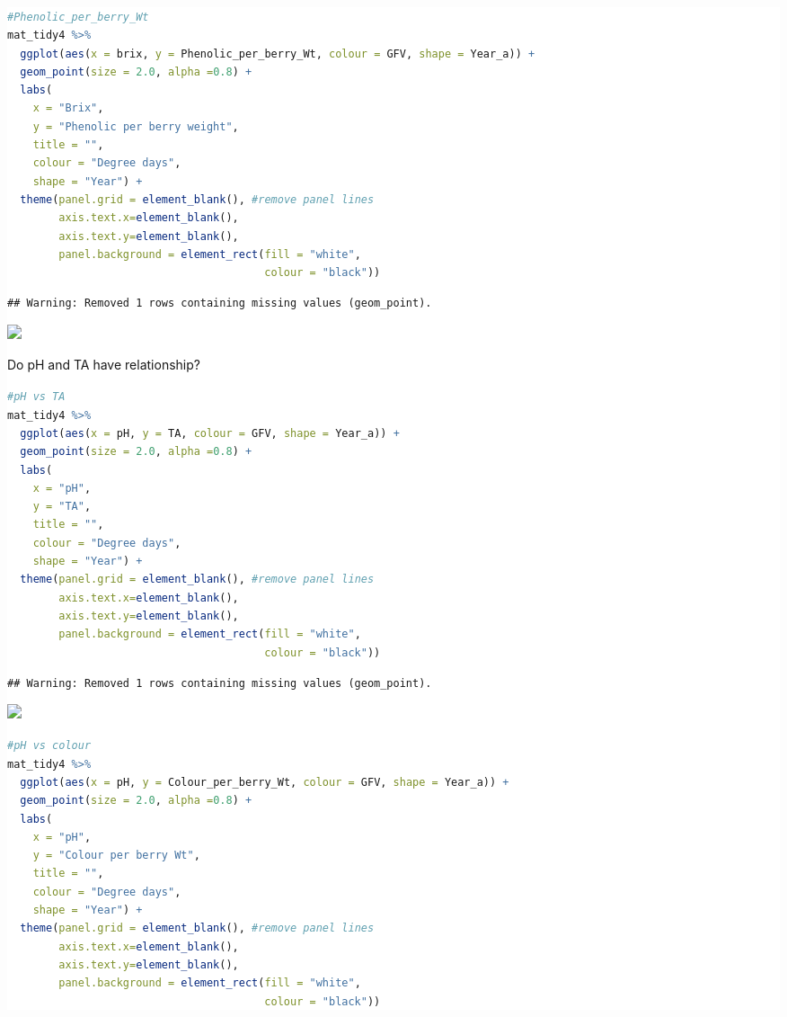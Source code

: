 ``` r
#Phenolic_per_berry_Wt
mat_tidy4 %>%
  ggplot(aes(x = brix, y = Phenolic_per_berry_Wt, colour = GFV, shape = Year_a)) +
  geom_point(size = 2.0, alpha =0.8) +
  labs(                                      
    x = "Brix",
    y = "Phenolic per berry weight",
    title = "",
    colour = "Degree days", 
    shape = "Year") +
  theme(panel.grid = element_blank(), #remove panel lines
        axis.text.x=element_blank(),
        axis.text.y=element_blank(),
        panel.background = element_rect(fill = "white",
                                        colour = "black"))
```

    ## Warning: Removed 1 rows containing missing values (geom_point).

![](write_up_v2_files/figure-markdown_github/Brix%20vs%20all%20most-6.png)

Do pH and TA have relationship?

``` r
#pH vs TA
mat_tidy4 %>%
  ggplot(aes(x = pH, y = TA, colour = GFV, shape = Year_a)) +
  geom_point(size = 2.0, alpha =0.8) +
  labs(                                      
    x = "pH",
    y = "TA",
    title = "",
    colour = "Degree days", 
    shape = "Year") +
  theme(panel.grid = element_blank(), #remove panel lines
        axis.text.x=element_blank(),
        axis.text.y=element_blank(),
        panel.background = element_rect(fill = "white",
                                        colour = "black"))
```

    ## Warning: Removed 1 rows containing missing values (geom_point).

![](write_up_v2_files/figure-markdown_github/unnamed-chunk-3-1.png)

``` r
#pH vs colour
mat_tidy4 %>%
  ggplot(aes(x = pH, y = Colour_per_berry_Wt, colour = GFV, shape = Year_a)) +
  geom_point(size = 2.0, alpha =0.8) +
  labs(                                      
    x = "pH",
    y = "Colour per berry Wt",
    title = "",
    colour = "Degree days", 
    shape = "Year") +
  theme(panel.grid = element_blank(), #remove panel lines
        axis.text.x=element_blank(),
        axis.text.y=element_blank(),
        panel.background = element_rect(fill = "white",
                                        colour = "black"))
```